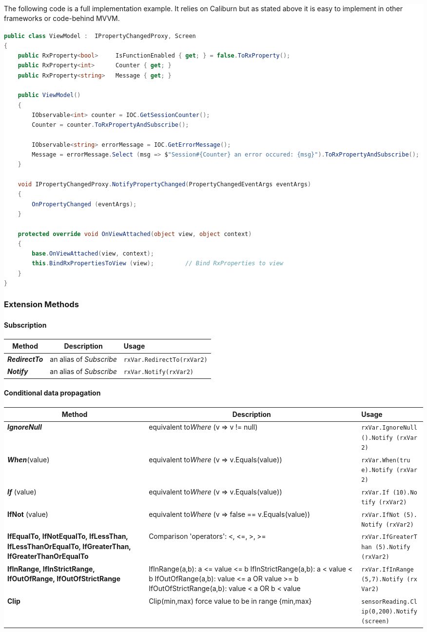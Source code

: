 The following code is a full implementation example. It relies on Caliburn but as stated above it is easy to implement in other frameworks or code-behind MVVM.

```c#
public class ViewModel :  IPropertyChangedProxy, Screen
{
	public RxProperty<bool>		IsFunctionEnabled { get; } = false.ToRxProperty();
	public RxProperty<int> 		Counter { get; }
	public RxProperty<string>	Message { get; }

	public ViewModel()
    {
    	IObservable<int> counter = IOC.GetSessionCounter();
    	Counter = counter.ToRxPropertyAndSubscribe();
    	
    	IObservable<string> errorMessage = IOC.GetErrorMessage();
    	Message = errorMessage.Select (msg => $"Session#{Counter} an error occured: {msg}").ToRxPropertyAndSubscribe();
    }
	
	void IPropertyChangedProxy.NotifyPropertyChanged(PropertyChangedEventArgs eventArgs)
	{
		OnPropertyChanged (eventArgs);
	}
	
	protected override void OnViewAttached(object view, object context)
    {
        base.OnViewAttached(view, context);
        this.BindRxPropertiesToView (view);			// Bind RxProperties to view
    }
}
```

### Extension Methods

#### Subscription

| Method           | Description             | Usage                      |
| ---------------- | ----------------------- | :------------------------- |
| ***RedirectTo*** | an alias of *Subscribe* | `rxVar.RedirectTo(rxVar2)` |
| ***Notify***     | an alias of *Subscribe* | `rxVar.Notify(rxVar2)`     |



#### Conditional data propagation

| Method                                                       | Description                                                  | Usage                                      |
| ------------------------------------------------------------ | ------------------------------------------------------------ | :----------------------------------------- |
| ***IgnoreNull***                                             | equivalent to*Where* (v => v != null)                        | `rxVar.IgnoreNull().Notify (rxVar2)`       |
| ***When***(value)                                            | equivalent to*Where* (v => v.Equals(value))                  | `rxVar.When(true).Notify (rxVar2)`         |
| ***If*** (value)                                             | equivalent to*Where* (v => v.Equals(value))                  | `rxVar.If (10).Notify (rxVar2)`            |
| **IfNot** (value)                                            | equivalent to*Where* (v => false == v.Equals(value))         | `rxVar.IfNot (5).Notify (rxVar2)`          |
| **IfEqualTo, IfNotEqualTo, IfLessThan, IfLessThanOrEqualTo, IfGreaterThan, IfGreaterThanOrEqualTo** | Comparison 'operators': <, <=, >, >=                         | `rxVar.IfGreaterThan (5).Notify (rxVar2)`  |
| **IfInRange, IfInStrictRange, IfOutOfRange, IfOutOfStrictRange** | IfInRange(a,b): a <= value <= b                                    IfInStrictRange(a,b): a < value < b                            IfOutOfRange(a,b):  value <= a OR value >= b                IfOutOfStrictRange(a,b): value < a OR  b < value | `rxVar.IfInRange(5,7).Notify (rxVar2)`     |
| **Clip**                                                     | Clip(min,max) force value to be in range {min,max}           | `sensorReading.Clip(0,200).Notify(screen)` |
